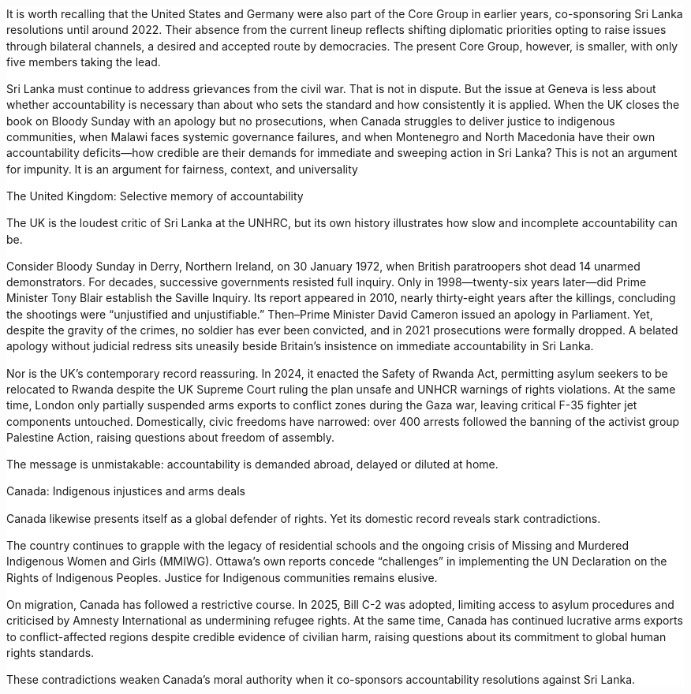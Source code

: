 It is worth recalling that the United States and Germany were also part of the Core Group in earlier years, co-sponsoring Sri Lanka resolutions until around 2022. Their absence from the current lineup reflects shifting diplomatic priorities opting to raise issues through bilateral channels, a desired and accepted route by democracies. The present Core Group, however, is smaller, with only five members taking the lead.

Sri Lanka must continue to address grievances from the civil war. That is not in dispute. But the issue at Geneva is less about whether accountability is necessary than about who sets the standard and how consistently it is applied. When the UK closes the book on Bloody Sunday with an apology but no prosecutions, when Canada struggles to deliver justice to indigenous communities, when Malawi faces systemic governance failures, and when Montenegro and North Macedonia have their own accountability deficits—how credible are their demands for immediate and sweeping action in Sri Lanka? This is not an argument for impunity. It is an argument for fairness, context, and universality

The United Kingdom: Selective memory of accountability

The UK is the loudest critic of Sri Lanka at the UNHRC, but its own history illustrates how slow and incomplete accountability can be.

Consider Bloody Sunday in Derry, Northern Ireland, on 30 January 1972, when British paratroopers shot dead 14 unarmed demonstrators. For decades, successive governments resisted full inquiry. Only in 1998—twenty-six years later—did Prime Minister Tony Blair establish the Saville Inquiry. Its report appeared in 2010, nearly thirty-eight years after the killings, concluding the shootings were “unjustified and unjustifiable.” Then–Prime Minister David Cameron issued an apology in Parliament. Yet, despite the gravity of the crimes, no soldier has ever been convicted, and in 2021 prosecutions were formally dropped. A belated apology without judicial redress sits uneasily beside Britain’s insistence on immediate accountability in Sri Lanka.

Nor is the UK’s contemporary record reassuring. In 2024, it enacted the Safety of Rwanda Act, permitting asylum seekers to be relocated to Rwanda despite the UK Supreme Court ruling the plan unsafe and UNHCR warnings of rights violations. At the same time, London only partially suspended arms exports to conflict zones during the Gaza war, leaving critical F-35 fighter jet components untouched. Domestically, civic freedoms have narrowed: over 400 arrests followed the banning of the activist group Palestine Action, raising questions about freedom of assembly.

The message is unmistakable: accountability is demanded abroad, delayed or diluted at home.

Canada: Indigenous injustices and arms deals

Canada likewise presents itself as a global defender of rights. Yet its domestic record reveals stark contradictions.

The country continues to grapple with the legacy of residential schools and the ongoing crisis of Missing and Murdered Indigenous Women and Girls (MMIWG). Ottawa’s own reports concede “challenges” in implementing the UN Declaration on the Rights of Indigenous Peoples. Justice for Indigenous communities remains elusive.

On migration, Canada has followed a restrictive course. In 2025, Bill C-2 was adopted, limiting access to asylum procedures and criticised by Amnesty International as undermining refugee rights. At the same time, Canada has continued lucrative arms exports to conflict-affected regions despite credible evidence of civilian harm, raising questions about its commitment to global human rights standards.

These contradictions weaken Canada’s moral authority when it co-sponsors accountability resolutions against Sri Lanka.
